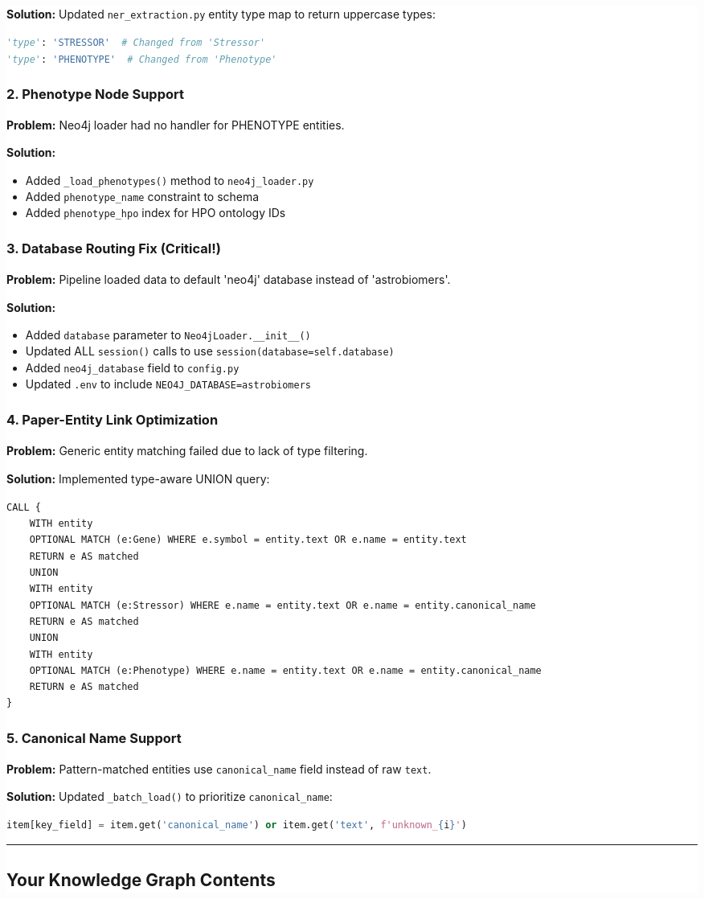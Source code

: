 **Solution:** Updated `ner_extraction.py` entity type map to return uppercase types:
```python
'type': 'STRESSOR'  # Changed from 'Stressor'
'type': 'PHENOTYPE'  # Changed from 'Phenotype'
```

### **2. Phenotype Node Support**
**Problem:** Neo4j loader had no handler for PHENOTYPE entities.

**Solution:** 
- Added `_load_phenotypes()` method to `neo4j_loader.py`
- Added `phenotype_name` constraint to schema
- Added `phenotype_hpo` index for HPO ontology IDs

### **3. Database Routing Fix** (Critical!)
**Problem:** Pipeline loaded data to default 'neo4j' database instead of 'astrobiomers'.

**Solution:**
- Added `database` parameter to `Neo4jLoader.__init__()`
- Updated ALL `session()` calls to use `session(database=self.database)`
- Added `neo4j_database` field to `config.py`
- Updated `.env` to include `NEO4J_DATABASE=astrobiomers`

### **4. Paper-Entity Link Optimization**
**Problem:** Generic entity matching failed due to lack of type filtering.

**Solution:** Implemented type-aware UNION query:
```cypher
CALL {
    WITH entity
    OPTIONAL MATCH (e:Gene) WHERE e.symbol = entity.text OR e.name = entity.text
    RETURN e AS matched
    UNION
    WITH entity  
    OPTIONAL MATCH (e:Stressor) WHERE e.name = entity.text OR e.name = entity.canonical_name
    RETURN e AS matched
    UNION
    WITH entity
    OPTIONAL MATCH (e:Phenotype) WHERE e.name = entity.text OR e.name = entity.canonical_name
    RETURN e AS matched
}
```

### **5. Canonical Name Support**
**Problem:** Pattern-matched entities use `canonical_name` field instead of raw `text`.

**Solution:** Updated `_batch_load()` to prioritize `canonical_name`:
```python
item[key_field] = item.get('canonical_name') or item.get('text', f'unknown_{i}')
```

---

## **Your Knowledge Graph Contents**
